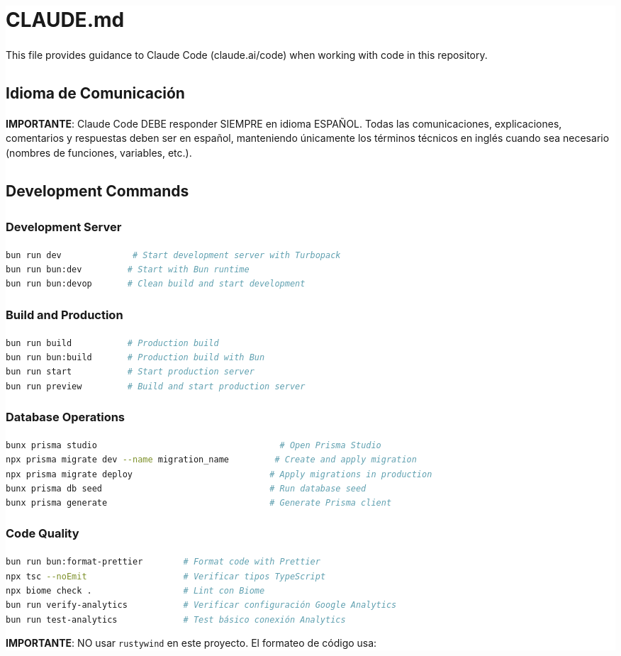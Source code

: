 # CLAUDE.md

This file provides guidance to Claude Code (claude.ai/code) when working with code in this repository.

## Idioma de Comunicación

**IMPORTANTE**: Claude Code DEBE responder SIEMPRE en idioma ESPAÑOL. Todas las comunicaciones, explicaciones, comentarios y respuestas deben ser en español, manteniendo únicamente los términos técnicos en inglés cuando sea necesario (nombres de funciones, variables, etc.).

## Development Commands

### Development Server

```bash
bun run dev              # Start development server with Turbopack
bun run bun:dev         # Start with Bun runtime
bun run bun:devop       # Clean build and start development
```

### Build and Production

```bash
bun run build           # Production build
bun run bun:build       # Production build with Bun
bun run start           # Start production server
bun run preview         # Build and start production server
```

### Database Operations

```bash
bunx prisma studio                                    # Open Prisma Studio
npx prisma migrate dev --name migration_name         # Create and apply migration
npx prisma migrate deploy                           # Apply migrations in production
bunx prisma db seed                                 # Run database seed
bunx prisma generate                                # Generate Prisma client
```

### Code Quality

```bash
bun run bun:format-prettier        # Format code with Prettier
npx tsc --noEmit                   # Verificar tipos TypeScript
npx biome check .                  # Lint con Biome
bun run verify-analytics           # Verificar configuración Google Analytics
bun run test-analytics             # Test básico conexión Analytics
```

**IMPORTANTE**: NO usar `rustywind` en este proyecto. El formateo de código usa:
